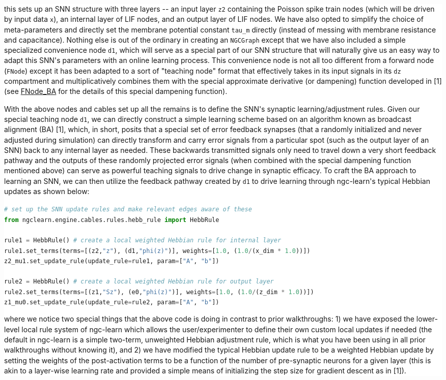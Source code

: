 this sets up an SNN structure with three layers -- an input layer `z2` containing
the Poisson spike train nodes (which will be driven by input data `x`), an internal
layer of LIF nodes, and an output layer of LIF nodes. We have also opted to
simplify the choice of meta-parameters and directly set the membrane potential
constant `tau_m` directly (instead of messing with membrane resistance and capacitance).
Nothing else is out of the ordinary in creating an `NGCGraph` except that we have
also included a simple specialized convenience node `d1`, which will serve as a special part
of our SNN structure that will naturally give us an easy way to adapt this SNN's
parameters with an online learning process. This convenience node is not all
too different from a forward node (`FNode`) except it has been adapted to a sort of
"teaching node" format that effectively takes in its input signals in its `dz`
compartment and multiplicatively combines them with the special approximate
derivative (or dampening) function developed in [1] (see
[FNode_BA](ngclearn.engine.nodes.fnode_ba) for the details of this special
dampening function).

With the above nodes and cables set up all the remains is to define the SNN's
synaptic learning/adjustment rules. Given our special teaching node `d1`, we
can directly construct a simple learning scheme based on an algorithm known
as broadcast alignment (BA) [1], which, in short, posits that a special set of
error feedback synapses (that a randomly initialized and never adjusted
during simulation) can directly transform and carry error signals from a particular
spot (such as the output layer of an SNN) back to any internal layer as needed.
These backwards transmitted signals only need to travel down a very short feedback
pathway and the outputs of these randomly projected error signals (when combined
with the special dampening function mentioned above) can serve as powerful
teaching signals to drive change in synaptic efficacy. To craft the BA
approach to learning an SNN, we can then utilize the feedback pathway created
by `d1` to drive learning through ngc-learn's typical Hebbian updates as shown
below:

```python
# set up the SNN update rules and make relevant edges aware of these
from ngclearn.engine.cables.rules.hebb_rule import HebbRule

rule1 = HebbRule() # create a local weighted Hebbian rule for internal layer
rule1.set_terms(terms=[(z2,"z"), (d1,"phi(z)")], weights=[1.0, (1.0/(x_dim * 1.0))])
z2_mu1.set_update_rule(update_rule=rule1, param=["A", "b"])

rule2 = HebbRule() # create a local weighted Hebbian rule for output layer
rule2.set_terms(terms=[(z1,"Sz"), (e0,"phi(z)")], weights=[1.0, (1.0/(z_dim * 1.0))])
z1_mu0.set_update_rule(update_rule=rule2, param=["A", "b"])
```

where we notice two special things that the above code is doing in contrast to
prior walkthroughs: 1) we have exposed the lower-level local rule system of
ngc-learn which allows the user/experimenter to define their own custom
local updates if needed (the default in ngc-learn is a simple two-term,
unweighted Hebbian adjustment rule, which is what you have been using in all
prior walkthroughs without knowing it), and 2) we have modified the typical
Hebbian update rule to be a weighted Hebbian update by setting the weights
of the post-activation terms to be a function of the number of pre-synaptic neurons
for a given layer (this is akin to a layer-wise learning rate and provided a simple
means of initializing the step size for gradient descent as in [1]).
